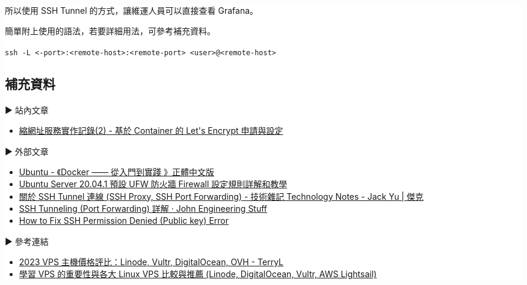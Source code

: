 所以使用 SSH Tunnel 的方式，讓維運人員可以直接查看 Grafana。

簡單附上使用的語法，若要詳細用法，可參考補充資料。

```shell
ssh -L <-port>:<remote-host>:<remote-port> <user>@<remote-host>
```

## 補充資料

▶ 站內文章

- [縮網址服務實作記錄(2) - 基於 Container 的 Let's Encrypt 申請與設定](../shorten-2-lets-encrypt-setting/index.md)

▶ 外部文章

- [Ubuntu - 《Docker —— 從入門到實踐 ­》正體中文版](https://philipzheng.gitbook.io/docker_practice/install/ubuntu)
- [Ubuntu Server 20.04.1 預設 UFW 防火牆 Firewall 設定規則詳解和教學](https://footmark.com.tw/news/linux/ubuntu/ubuntu-server-ufw/)
- [關於 SSH Tunnel 連線 (SSH Proxy, SSH Port Forwarding) - 技術雜記 Technology Notes - Jack Yu | 傑克](https://yu-jack.github.io/2019/01/08/ssh-tunnel/)
- [SSH Tunneling (Port Forwarding) 詳解 · John Engineering Stuff](https://johnliu55.tw/ssh-tunnel.html)
- [How to Fix SSH Permission Denied (Public key) Error](https://www.tecmint.com/ssh-permission-denied-publickey/)

▶ 參考連結

- [2023 VPS 主機價格評比：Linode, Vultr, DigitalOcean, OVH - TerryL](https://terryl.in/zh/best-pricing-vps/)
- [學習 VPS 的重要性與各大 Linux VPS 比較與推薦 (Linode, DigitalOcean, Vultr, AWS Lightsail)](https://progressbar.tw/posts/131)
